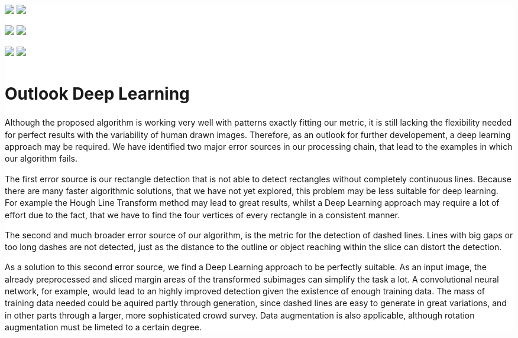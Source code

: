 ![](https://raw.githubusercontent.com/uol-mediaprocessing/group-projects-secret-whiteboard/master/img/samples/images%20that%20don't%20work/downscaled/image005.jpg) ![](https://raw.githubusercontent.com/uol-mediaprocessing/group-projects-secret-whiteboard/master/img/samples/images%20that%20don't%20work/downscaled/image002.jpg)

![](https://raw.githubusercontent.com/uol-mediaprocessing/group-projects-secret-whiteboard/master/img/samples/images%20that%20don't%20work/downscaled/image003.jpg) ![](https://raw.githubusercontent.com/uol-mediaprocessing/group-projects-secret-whiteboard/master/img/samples/images%20that%20don't%20work/downscaled/image001.jpg)

![](https://raw.githubusercontent.com/uol-mediaprocessing/group-projects-secret-whiteboard/master/img/samples/images%20that%20don't%20work/downscaled/image004.jpg) ![](https://raw.githubusercontent.com/uol-mediaprocessing/group-projects-secret-whiteboard/master/img/samples/images%20that%20don't%20work/downscaled/image006.jpg)

# Outlook Deep Learning

Although the proposed algorithm is working very well with patterns exactly fitting our metric, it is still lacking the flexibility needed for perfect results with the variability of human drawn images. Therefore, as an outlook for further developement, a deep learning approach may be required. We have identified two major error sources in our processing chain, that lead to the examples in which our algorithm fails.

The first error source is our rectangle detection that is not able to detect rectangles without completely continuous lines.
Because there are many faster algorithmic solutions, that we have not yet explored, this problem may be less suitable for deep learning. For example the Hough Line Transform method may lead to great results, whilst a Deep Learning approach may require a lot of effort due to the fact, that we have to find the four vertices of every rectangle in a consistent manner.

The second and much broader error source of our algorithm, is the metric for the detection of dashed lines. Lines with big gaps or too long dashes are not detected, just as the distance to the outline or object reaching within the slice can distort the detection. 

As a solution to this second error source, we find a Deep Learning approach to be perfectly suitable. As an input image, the already preprocessed and sliced margin areas of the transformed subimages can simplify the task a lot. A convolutional neural network, for example, would lead to an highly improved detection given the existence of enough training data. The mass of training data needed could be aquired partly through generation, since dashed lines are easy to generate in great variations, and in other parts through a larger, more sophisticated crowd survey. Data augmentation is also applicable, although rotation augmentation must be limeted to a certain degree. 